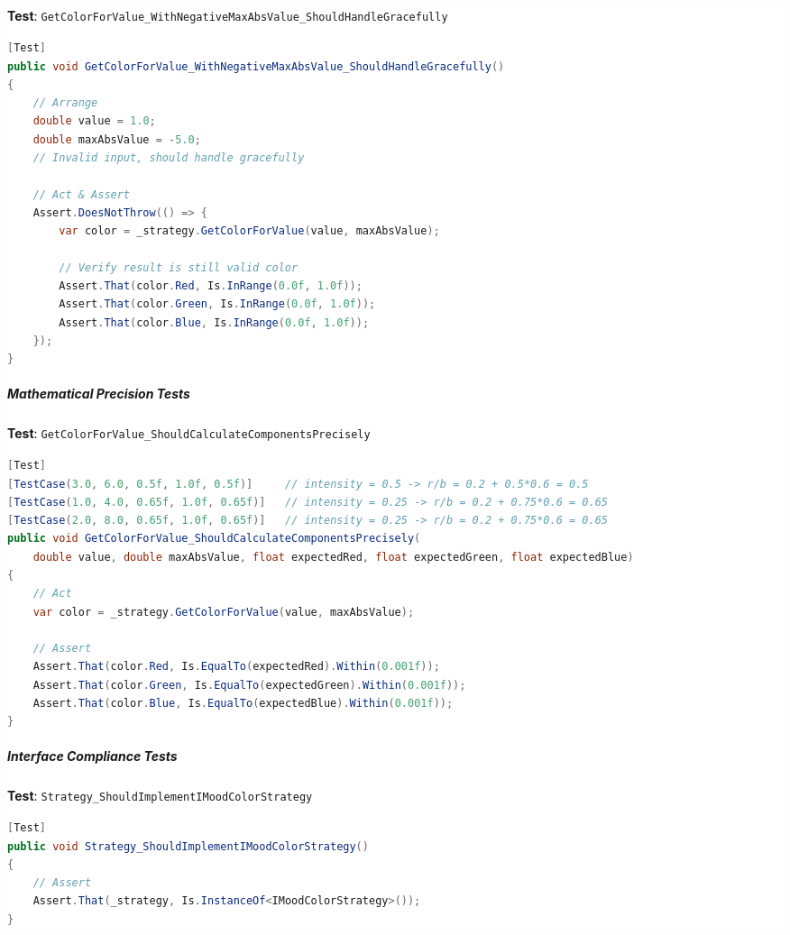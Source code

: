 **Test**: `GetColorForValue_WithNegativeMaxAbsValue_ShouldHandleGracefully`

```csharp
[Test]
public void GetColorForValue_WithNegativeMaxAbsValue_ShouldHandleGracefully()
{
    // Arrange
    double value = 1.0;
    double maxAbsValue = -5.0;
    // Invalid input, should handle gracefully
    
    // Act & Assert
    Assert.DoesNotThrow(() => {
        var color = _strategy.GetColorForValue(value, maxAbsValue);
        
        // Verify result is still valid color
        Assert.That(color.Red, Is.InRange(0.0f, 1.0f));
        Assert.That(color.Green, Is.InRange(0.0f, 1.0f));
        Assert.That(color.Blue, Is.InRange(0.0f, 1.0f));
    });
}
```

##### Mathematical Precision Tests

**Test**: `GetColorForValue_ShouldCalculateComponentsPrecisely`

```csharp
[Test]
[TestCase(3.0, 6.0, 0.5f, 1.0f, 0.5f)]     // intensity = 0.5 -> r/b = 0.2 + 0.5*0.6 = 0.5
[TestCase(1.0, 4.0, 0.65f, 1.0f, 0.65f)]   // intensity = 0.25 -> r/b = 0.2 + 0.75*0.6 = 0.65
[TestCase(2.0, 8.0, 0.65f, 1.0f, 0.65f)]   // intensity = 0.25 -> r/b = 0.2 + 0.75*0.6 = 0.65
public void GetColorForValue_ShouldCalculateComponentsPrecisely(
    double value, double maxAbsValue, float expectedRed, float expectedGreen, float expectedBlue)
{
    // Act
    var color = _strategy.GetColorForValue(value, maxAbsValue);
    
    // Assert
    Assert.That(color.Red, Is.EqualTo(expectedRed).Within(0.001f));
    Assert.That(color.Green, Is.EqualTo(expectedGreen).Within(0.001f));
    Assert.That(color.Blue, Is.EqualTo(expectedBlue).Within(0.001f));
}
```

##### Interface Compliance Tests

**Test**: `Strategy_ShouldImplementIMoodColorStrategy`

```csharp
[Test]
public void Strategy_ShouldImplementIMoodColorStrategy()
{
    // Assert
    Assert.That(_strategy, Is.InstanceOf<IMoodColorStrategy>());
}
```
